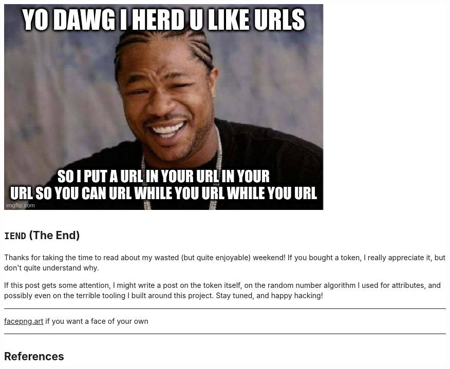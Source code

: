 ![yo dawg](./dawg.jpeg)

## `IEND` (The End)

Thanks for taking the time to read about my wasted (but quite enjoyable)
weekend! If you bought a token, I really appreciate it, but don't quite
understand why.

If this post gets some attention, I might write a post on the token itself, on
the random number algorithm I used for attributes, and possibly even on the
terrible tooling I built around this project. Stay tuned, and happy hacking!



---

[facepng.art](https://facepng.art) if you want a face of your own

---

[durl]: https://developer.mozilla.org/en-US/docs/Web/HTTP/Basics_of_HTTP/Data_URIs
[meta]: https://eips.ethereum.org/EIPS/eip-721
[OpenSea]: https://opensea.io/collection/face-png
[hardhat]: https://hardhat.org/
[crc]: https://en.wikipedia.org/wiki/Cyclic_redundancy_check
[tulip]: https://ethertulips.com/
[punks]: https://www.larvalabs.com/cryptopunks
[msb]: https://bots.moonshotcollective.space/
[nft]: https://ethereum.org/en/nft/
[snipe]: https://xkcd.com/356/
[spec]: http://www.libpng.org/pub/png/spec/1.2/PNG-Contents.html

## References

[^1]: [PNG file signature](http://www.libpng.org/pub/png/spec/1.2/PNG-Structure.html#PNG-file-signature)

[^2]: [Chunk layout](www.libpng.org/pub/png/spec/1.2/PNG-Structure.html#Chunk-layout)

[^3]: [PNG Compression](http://www.libpng.org/pub/png/spec/1.2/PNG-Compression.html)

[^4]: [Filtering](http://www.libpng.org/pub/png/spec/1.2/PNG-DataRep.html#DR.Filtering)

[^5]: [Interlaced data order](http://www.libpng.org/pub/png/spec/1.2/PNG-DataRep.html#DR.Interlaced-data-order)

[^6]: [PTLE](http://www.libpng.org/pub/png/spec/1.2/PNG-Chunks.html#C.PLTE)

[^7]: [IDAT](http://www.libpng.org/pub/png/spec/1.2/PNG-Chunks.html#C.IDAT)

[^8]: [PNG Filters](http://www.libpng.org/pub/png/spec/1.2/PNG-Filters.html)

[^9]: [IEND](http://www.libpng.org/pub/png/spec/1.2/PNG-Chunks.html#C.IEND)

<script async src="https://platform.twitter.com/widgets.js" charset="utf-8"></script>
